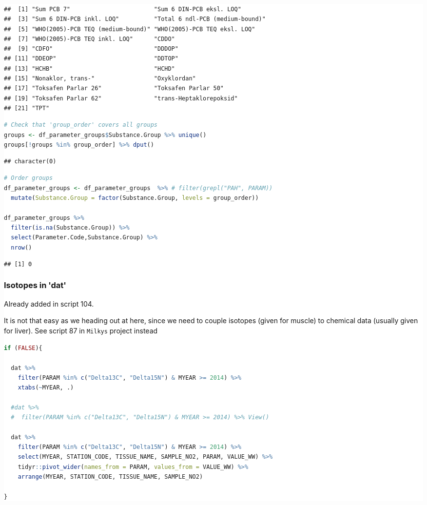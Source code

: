 ```
##  [1] "Sum PCB 7"                        "Sum 6 DIN-PCB eksl. LOQ"         
##  [3] "Sum 6 DIN-PCB inkl. LOQ"          "Total 6 ndl-PCB (medium-bound)"  
##  [5] "WHO(2005)-PCB TEQ (medium-bound)" "WHO(2005)-PCB TEQ eksl. LOQ"     
##  [7] "WHO(2005)-PCB TEQ inkl. LOQ"      "CDDO"                            
##  [9] "CDFO"                             "DDDOP"                           
## [11] "DDEOP"                            "DDTOP"                           
## [13] "HCHB"                             "HCHD"                            
## [15] "Nonaklor, trans-"                 "Oxyklordan"                      
## [17] "Toksafen Parlar 26"               "Toksafen Parlar 50"              
## [19] "Toksafen Parlar 62"               "trans-Heptaklorepoksid"          
## [21] "TPT"
```

```r
# Check that 'group_order' covers all groups
groups <- df_parameter_groups$Substance.Group %>% unique()
groups[!groups %in% group_order] %>% dput()
```

```
## character(0)
```

```r
# Order groups  
df_parameter_groups <- df_parameter_groups  %>% # filter(grepl("PAH", PARAM))
  mutate(Substance.Group = factor(Substance.Group, levels = group_order))

df_parameter_groups %>%
  filter(is.na(Substance.Group)) %>%
  select(Parameter.Code,Substance.Group) %>%
  nrow()
```

```
## [1] 0
```


### Isotopes in 'dat'   
Already added in script 104.  
  
It is not that easy as we heading out at here, since we need to couple isotopes (given for muscle) to 
chemical data (usually given for liver). See script 87 in `Milkys` project instead  


```r
if (FALSE){
  
  dat %>%
    filter(PARAM %in% c("Delta13C", "Delta15N") & MYEAR >= 2014) %>%
    xtabs(~MYEAR, .)
  
  #dat %>%
  #  filter(PARAM %in% c("Delta13C", "Delta15N") & MYEAR >= 2014) %>% View()
  
  dat %>%
    filter(PARAM %in% c("Delta13C", "Delta15N") & MYEAR >= 2014) %>%
    select(MYEAR, STATION_CODE, TISSUE_NAME, SAMPLE_NO2, PARAM, VALUE_WW) %>%
    tidyr::pivot_wider(names_from = PARAM, values_from = VALUE_WW) %>%
    arrange(MYEAR, STATION_CODE, TISSUE_NAME, SAMPLE_NO2)
  
}
```
